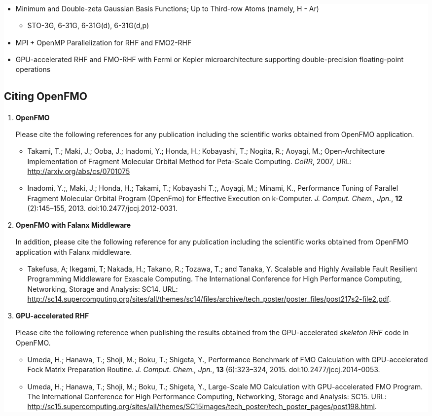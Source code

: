 * Minimum and Double-zeta Gaussian Basis Functions; Up to Third-row Atoms (namely, H - Ar) 

  * STO-3G, 6-31G, 6-31G(d), 6-31G(d,p)

* MPI + OpenMP Parallelization for RHF and FMO2-RHF

* GPU-accelerated RHF and FMO-RHF with Fermi or Kepler microarchitecture
  supporting double-precision floating-point operations

Citing OpenFMO
--------------
 
1. **OpenFMO**

   Please cite the following references 
   for any publication including the scientific works
   obtained from OpenFMO application.

   * Takami, T.; Maki, J.; Ooba, J.; Inadomi, Y.; Honda, H.; Kobayashi, T.; 
     Nogita, R.; Aoyagi, M.; 
     Open-Architecture Implementation of Fragment Molecular Orbital Method 
     for Peta-Scale Computing.
     *CoRR*, 2007, URL: http://arxiv.org/abs/cs/0701075

   * Inadomi, Y.;, Maki, J.; Honda, H.; Takami, T.; Kobayashi T.;, 
     Aoyagi, M.; Minami, K., Performance Tuning of Parallel Fragment 
     Molecular Orbital Program (OpenFmo) for Effective Execution 
     on k-Computer. *J. Comput. Chem., Jpn.*, **12** (2):145–155, 2013. 
     doi:10.2477/jccj.2012-0031.

2. **OpenFMO with Falanx Middleware**

   In addition, please cite the following reference for 
   any publication including the scientific works obtained from 
   OpenFMO application with Falanx middleware.

   * Takefusa, A; Ikegami, T; Nakada, H.; Takano, R.; Tozawa, T.; and 
     Tanaka, Y. Scalable and Highly Available Fault Resilient 
     Programming Middleware for Exascale Computing. 
     The International Conference for High Performance Computing, 
     Networking, Storage and Analysis: SC14. 
     URL: http://sc14.supercomputing.org/sites/all/themes/sc14/files/archive/tech_poster/poster_files/post217s2-file2.pdf.

3. **GPU-accelerated RHF**

   Please cite the following reference 
   when publishing the results obtained from
   the GPU-accelerated *skeleton RHF* code in OpenFMO.

   * Umeda, H.; Hanawa, T.; Shoji, M.; Boku, T.;  Shigeta, Y., 
     Performance Benchmark of FMO Calculation with 
     GPU-accelerated Fock Matrix Preparation Routine. 
     *J. Comput. Chem., Jpn.*, **13** (6):323–324, 
     2015. doi:10.2477/jccj.2014-0053.

   * Umeda, H.; Hanawa, T.; Shoji, M.; Boku, T.; Shigeta, Y., 
     Large-Scale MO Calculation with GPU-accelerated FMO Program. 
     The International Conference for High Performance Computing, 
     Networking, Storage and Analysis: SC15. 
     URL: http://sc15.supercomputing.org/sites/all/themes/SC15images/tech_poster/tech_poster_pages/post198.html.
